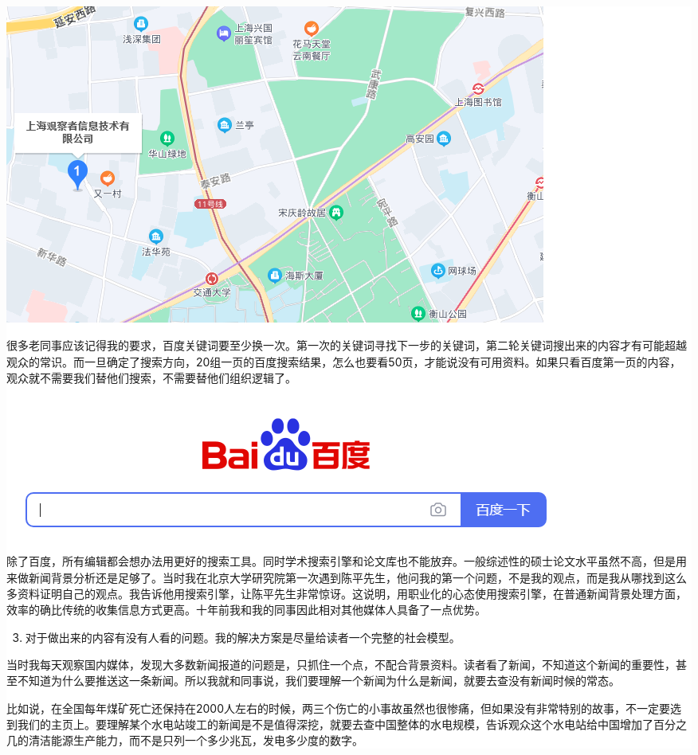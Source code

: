 ![](/images/btnews/0401_0500/0424/cc258c17-e843-4824-aaf0-0ffa9f62e3e1.png)



很多老同事应该记得我的要求，百度关键词要至少换一次。第一次的关键词寻找下一步的关键词，第二轮关键词搜出来的内容才有可能超越观众的常识。而一旦确定了搜索方向，20组一页的百度搜索结果，怎么也要看50页，才能说没有可用资料。如果只看百度第一页的内容，观众就不需要我们替他们搜索，不需要替他们组织逻辑了。

![](/images/btnews/0401_0500/0424/9ba3f24f-6f75-4408-bce6-7261026840ae.png)



除了百度，所有编辑都会想办法用更好的搜索工具。同时学术搜索引擎和论文库也不能放弃。一般综述性的硕士论文水平虽然不高，但是用来做新闻背景分析还是足够了。当时我在北京大学研究院第一次遇到陈平先生，他问我的第一个问题，不是我的观点，而是我从哪找到这么多资料证明自己的观点。我告诉他用搜索引擎，让陈平先生非常惊讶。这说明，用职业化的心态使用搜索引擎，在普通新闻背景处理方面，效率的确比传统的收集信息方式更高。十年前我和我的同事因此相对其他媒体人具备了一点优势。


3. 对于做出来的内容有没有人看的问题。我的解决方案是尽量给读者一个完整的社会模型。


当时我每天观察国内媒体，发现大多数新闻报道的问题是，只抓住一个点，不配合背景资料。读者看了新闻，不知道这个新闻的重要性，甚至不知道为什么要推送这一条新闻。所以我就和同事说，我们要理解一个新闻为什么是新闻，就要去查没有新闻时候的常态。


比如说，在全国每年煤矿死亡还保持在2000人左右的时候，两三个伤亡的小事故虽然也很惨痛，但如果没有非常特别的故事，不一定要选到我们的主页上。要理解某个水电站竣工的新闻是不是值得深挖，就要去查中国整体的水电规模，告诉观众这个水电站给中国增加了百分之几的清洁能源生产能力，而不是只列一个多少兆瓦，发电多少度的数字。
